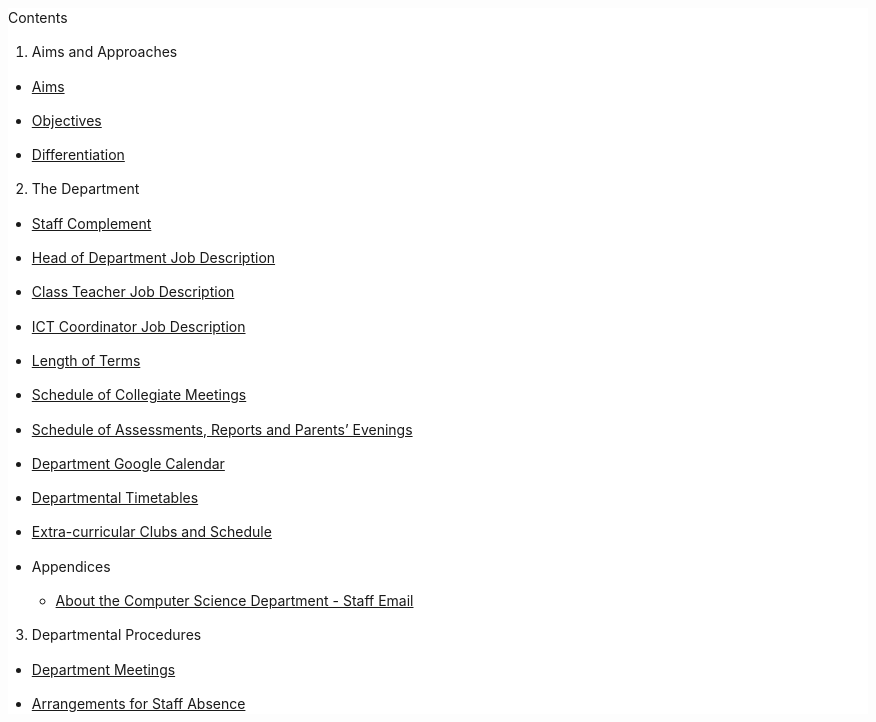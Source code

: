 Contents

  

1.    Aims and Approaches

 

* [Aims](https://docs.google.com/document/d/1Eedz_4xloDSawaG8knXqzEt_3Wuc3DWjHh658kutUCg)

* [Objectives](https://docs.google.com/document/d/1yfZZJ2znQw9Heq1jgUExSzpczXk1X48c_mCUs_Dk-r4)

* [Differentiation](https://docs.google.com/document/d/1u_eiO9HQH8oYWtipT58K-55jqdadklHdXoisHSBJwNM)

 

2.    The Department

 

* [Staff Complement](https://docs.google.com/document/d/1X1Y6bJMx5RG4QZzsAbySe_aonnNvfh_vTwCvhrcqij0)

* [Head of Department Job Description](https://drive.google.com/open?id=0B0NpYv7tHRF5RDVyN1E2TC1jaVE)

* [Class Teacher Job Description](https://drive.google.com/open?id=0B0NpYv7tHRF5TjRPb0hWWTFhUEE)

* [ICT Coordinator Job Description](https://drive.google.com/open?id=0B0NpYv7tHRF5MjBGTEh3d0Qtcy1SZm13a0FEOFZmekxYbXNz)

* [Length of Terms](https://docs.google.com/document/d/1bBngUqNJlOHJ6UT1gOJyUOZiUV4jSJUqPBko8SCiIR8)

* [Schedule of Collegiate Meetings](https://docs.google.com/document/d/11VqGzQlz9Ow15LeyMinB1SrVCRIo_cTy9Kf5QS7ga1U)

* [Schedule of Assessments, Reports and Parents’ Evenings](https://docs.google.com/document/d/1X87fTZ536HE2n-o6Vywp8d2hKq_gR6oHWyagej7e8ZE)

* [Department Google Calendar](https://calendar.google.com/calendar/embed?src=stlouisschoolapps.com_gd91qogiclbk34dc4utvfec57g%40group.calendar.google.com&ctz=Europe/Rome)

* [Departmental Timetables](https://drive.google.com/open?id=0B0NpYv7tHRF5bVNDSFE4aEM5Vjg)

* [Extra-curricular Clubs and Schedule](https://docs.google.com/document/d/1JGDjJFZa8SM9Skm8njZhRw2gbVKL60YDMilkG6-Nusc)

* Appendices

    * [About the Computer Science Department - Staff Email](https://drive.google.com/open?id=1eXoYMGozLjCKL5U5X2YNouQbnKLdybVlNgKSrFkEMP4)

 

3.    Departmental Procedures

 

* [Department Meetings](https://docs.google.com/document/d/1q6cjoBiNv4oVK4IPWeV5TuzXe3F7bShTZXxExqNnF98)

* [Arrangements for Staff Absence](https://docs.google.com/document/d/1TrWwOGtpLvkZCvK-BEXDTz6HnWLyP2zFFKhRptFdPz8)
